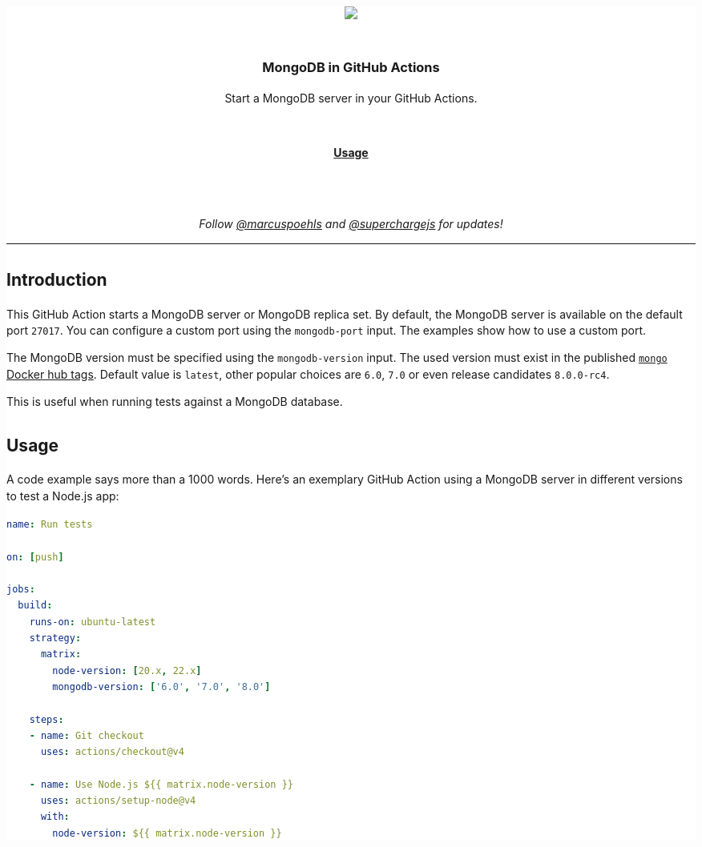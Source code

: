 <div align="center">
  <a href="https://superchargejs.com">
    <img width="471" style="max-width:100%;" src="https://superchargejs.com/images/supercharge-text.svg" />
  </a>
  <br/>
  <br/>
  <p>
    <h3>MongoDB in GitHub Actions</h3>
  </p>
  <p>
    Start a MongoDB server in your GitHub Actions.
  </p>
  <br/>
  <p>
    <a href="#usage"><strong>Usage</strong></a>
  </p>
  <br/>
  <br/>
  <p>
    <em>Follow <a href="http://twitter.com/marcuspoehls">@marcuspoehls</a> and <a href="http://twitter.com/superchargejs">@superchargejs</a> for updates!</em>
  </p>
</div>

---


## Introduction
This GitHub Action starts a MongoDB server or MongoDB replica set. By default, the MongoDB server is available on the default port `27017`. You can configure a custom port using the `mongodb-port` input. The examples show how to use a custom port.

The MongoDB version must be specified using the `mongodb-version` input. The used version must exist in the published [`mongo` Docker hub tags](https://hub.docker.com/_/mongo?tab=tags). Default value is `latest`, other popular choices are `6.0`, `7.0` or even release candidates `8.0.0-rc4`.

This is useful when running tests against a MongoDB database.


## Usage
A code example says more than a 1000 words. Here’s an exemplary GitHub Action using a MongoDB server in different versions to test a Node.js app:

```yaml
name: Run tests

on: [push]

jobs:
  build:
    runs-on: ubuntu-latest
    strategy:
      matrix:
        node-version: [20.x, 22.x]
        mongodb-version: ['6.0', '7.0', '8.0']

    steps:
    - name: Git checkout
      uses: actions/checkout@v4

    - name: Use Node.js ${{ matrix.node-version }}
      uses: actions/setup-node@v4
      with:
        node-version: ${{ matrix.node-version }}
```
